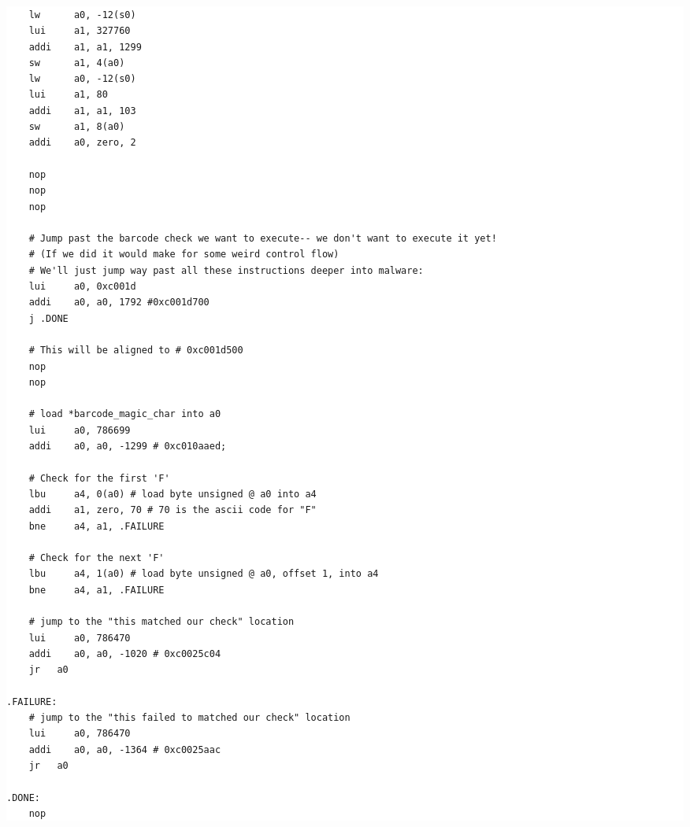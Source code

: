 ```
    lw      a0, -12(s0)
    lui     a1, 327760
    addi    a1, a1, 1299
    sw      a1, 4(a0)
    lw      a0, -12(s0)
    lui     a1, 80
    addi    a1, a1, 103
    sw      a1, 8(a0)
    addi    a0, zero, 2

    nop
    nop
    nop

    # Jump past the barcode check we want to execute-- we don't want to execute it yet!
    # (If we did it would make for some weird control flow)
    # We'll just jump way past all these instructions deeper into malware:
    lui     a0, 0xc001d
    addi    a0, a0, 1792 #0xc001d700
    j .DONE

    # This will be aligned to # 0xc001d500
    nop
    nop

    # load *barcode_magic_char into a0
    lui     a0, 786699
    addi    a0, a0, -1299 # 0xc010aaed;

    # Check for the first 'F'
    lbu     a4, 0(a0) # load byte unsigned @ a0 into a4
    addi    a1, zero, 70 # 70 is the ascii code for "F"
    bne     a4, a1, .FAILURE

    # Check for the next 'F'
    lbu     a4, 1(a0) # load byte unsigned @ a0, offset 1, into a4
    bne     a4, a1, .FAILURE

    # jump to the "this matched our check" location
    lui     a0, 786470
    addi    a0, a0, -1020 # 0xc0025c04
    jr   a0

.FAILURE:
    # jump to the "this failed to matched our check" location
    lui     a0, 786470
    addi    a0, a0, -1364 # 0xc0025aac
    jr   a0

.DONE:
    nop
```
